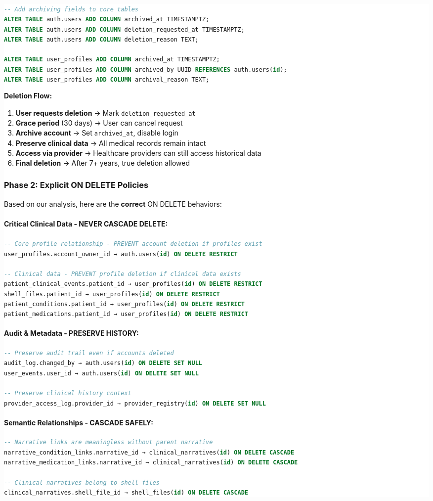 ```sql
-- Add archiving fields to core tables
ALTER TABLE auth.users ADD COLUMN archived_at TIMESTAMPTZ;
ALTER TABLE auth.users ADD COLUMN deletion_requested_at TIMESTAMPTZ;
ALTER TABLE auth.users ADD COLUMN deletion_reason TEXT;

ALTER TABLE user_profiles ADD COLUMN archived_at TIMESTAMPTZ;
ALTER TABLE user_profiles ADD COLUMN archived_by UUID REFERENCES auth.users(id);
ALTER TABLE user_profiles ADD COLUMN archival_reason TEXT;
```

**Deletion Flow:**
1. **User requests deletion** → Mark `deletion_requested_at`
2. **Grace period** (30 days) → User can cancel request  
3. **Archive account** → Set `archived_at`, disable login
4. **Preserve clinical data** → All medical records remain intact
5. **Access via provider** → Healthcare providers can still access historical data
6. **Final deletion** → After 7+ years, true deletion allowed

### **Phase 2: Explicit ON DELETE Policies**

Based on our analysis, here are the **correct** ON DELETE behaviors:

#### **Critical Clinical Data - NEVER CASCADE DELETE:**
```sql
-- Core profile relationship - PREVENT account deletion if profiles exist
user_profiles.account_owner_id → auth.users(id) ON DELETE RESTRICT

-- Clinical data - PREVENT profile deletion if clinical data exists  
patient_clinical_events.patient_id → user_profiles(id) ON DELETE RESTRICT
shell_files.patient_id → user_profiles(id) ON DELETE RESTRICT
patient_conditions.patient_id → user_profiles(id) ON DELETE RESTRICT
patient_medications.patient_id → user_profiles(id) ON DELETE RESTRICT
```

#### **Audit & Metadata - PRESERVE HISTORY:**
```sql
-- Preserve audit trail even if accounts deleted
audit_log.changed_by → auth.users(id) ON DELETE SET NULL
user_events.user_id → auth.users(id) ON DELETE SET NULL

-- Preserve clinical history context
provider_access_log.provider_id → provider_registry(id) ON DELETE SET NULL
```

#### **Semantic Relationships - CASCADE SAFELY:**
```sql
-- Narrative links are meaningless without parent narrative
narrative_condition_links.narrative_id → clinical_narratives(id) ON DELETE CASCADE
narrative_medication_links.narrative_id → clinical_narratives(id) ON DELETE CASCADE

-- Clinical narratives belong to shell files
clinical_narratives.shell_file_id → shell_files(id) ON DELETE CASCADE
```
